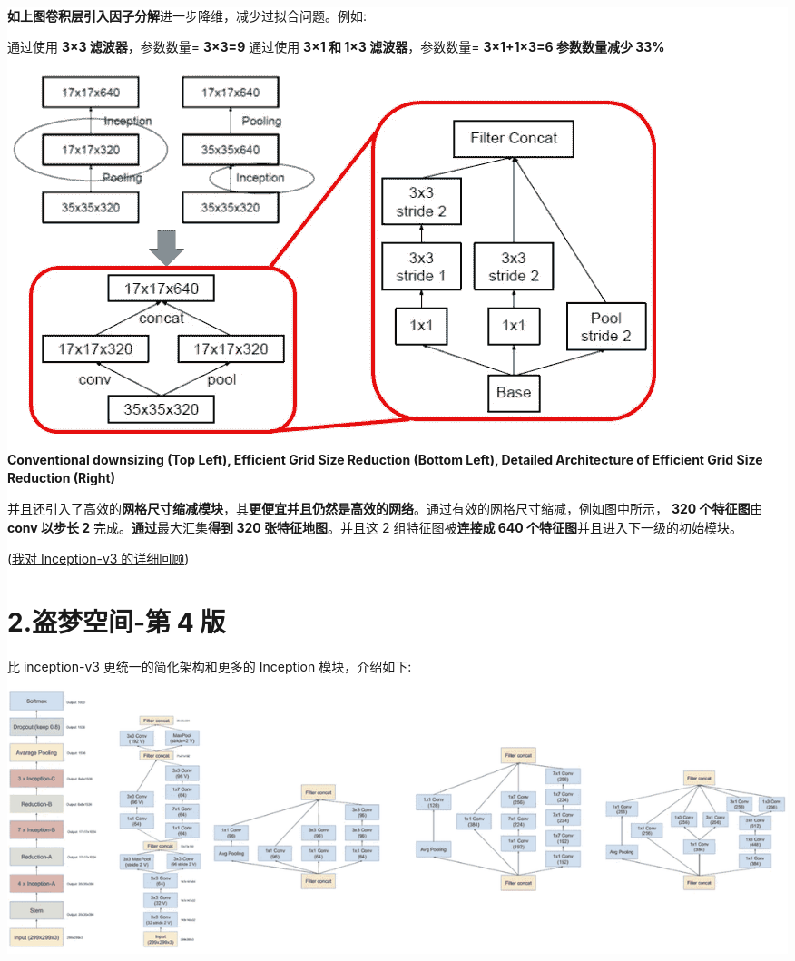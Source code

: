 **如上图卷积层引入因子分解**进一步降维，减少过拟合问题。例如:

通过使用 **3×3 滤波器**，参数数量= **3×3=9** 通过使用 **3×1 和 1×3 滤波器**，参数数量= **3×1+1×3=6
参数数量减少 33%**

![](img/f35fe2bb075dbbb13c59ce54c6c5601b.png)

**Conventional downsizing (Top Left), Efficient Grid Size Reduction (Bottom Left), Detailed Architecture of Efficient Grid Size Reduction (Right)**

并且还引入了高效的**网格尺寸缩减模块**，其**更便宜并且仍然是高效的网络**。通过有效的网格尺寸缩减，例如图中所示， **320 个特征图**由 **conv 以步长 2** 完成。**通过**最大汇集**得到 320 张特征地图**。并且这 2 组特征图被**连接成 640 个特征图**并且进入下一级的初始模块。

([我对 Inception-v3 的详细回顾](https://medium.com/@sh.tsang/review-inception-v3-1st-runner-up-image-classification-in-ilsvrc-2015-17915421f77c))

# 2.盗梦空间-第 4 版

比 inception-v3 更统一的简化架构和更多的 Inception 模块，介绍如下:

![](img/c7878015d2571bba4a6696efc72106f1.png)
